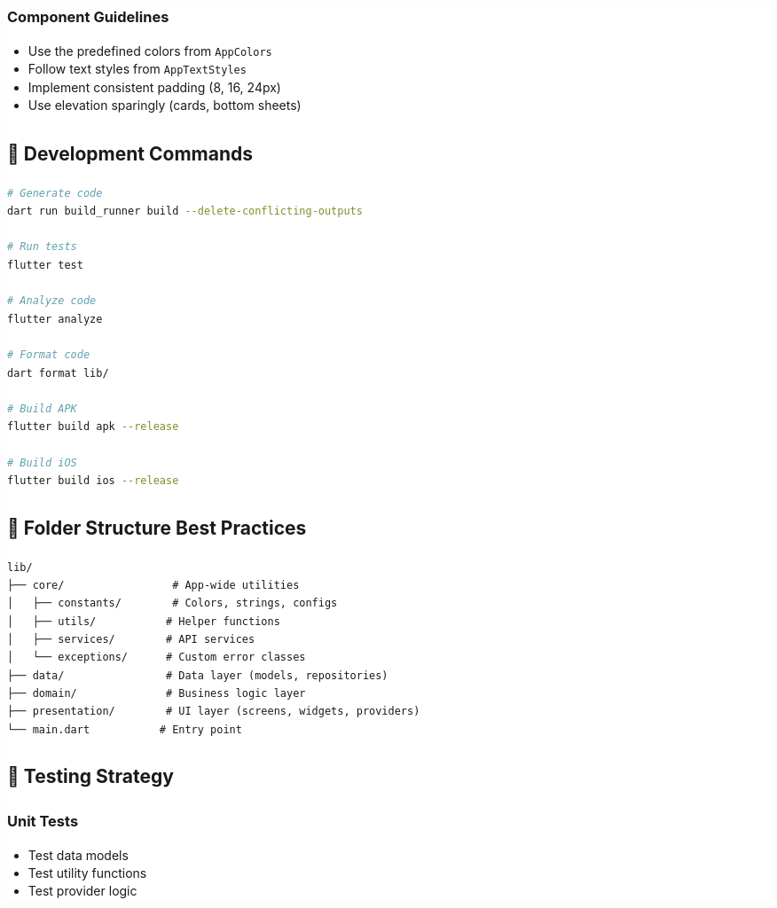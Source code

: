 ### Component Guidelines
- Use the predefined colors from `AppColors`
- Follow text styles from `AppTextStyles`
- Implement consistent padding (8, 16, 24px)
- Use elevation sparingly (cards, bottom sheets)

## 🔧 Development Commands

```bash
# Generate code
dart run build_runner build --delete-conflicting-outputs

# Run tests
flutter test

# Analyze code
flutter analyze

# Format code
dart format lib/

# Build APK
flutter build apk --release

# Build iOS
flutter build ios --release
```

## 📂 Folder Structure Best Practices

```
lib/
├── core/                 # App-wide utilities
│   ├── constants/        # Colors, strings, configs
│   ├── utils/           # Helper functions
│   ├── services/        # API services
│   └── exceptions/      # Custom error classes
├── data/                # Data layer (models, repositories)
├── domain/              # Business logic layer
├── presentation/        # UI layer (screens, widgets, providers)
└── main.dart           # Entry point
```

## 🧪 Testing Strategy

### Unit Tests
- Test data models
- Test utility functions
- Test provider logic
